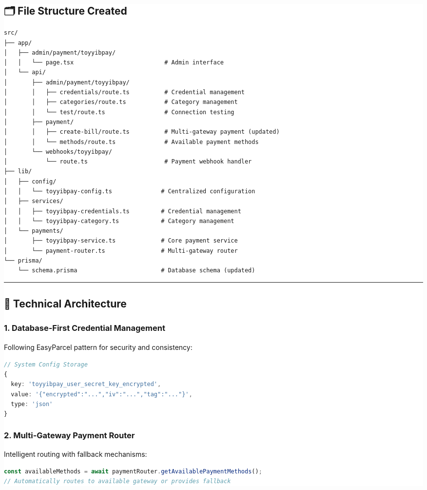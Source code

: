 
## 🗂️ File Structure Created

```
src/
├── app/
│   ├── admin/payment/toyyibpay/
│   │   └── page.tsx                          # Admin interface
│   └── api/
│       ├── admin/payment/toyyibpay/
│       │   ├── credentials/route.ts          # Credential management
│       │   ├── categories/route.ts           # Category management
│       │   └── test/route.ts                 # Connection testing
│       ├── payment/
│       │   ├── create-bill/route.ts          # Multi-gateway payment (updated)
│       │   └── methods/route.ts              # Available payment methods
│       └── webhooks/toyyibpay/
│           └── route.ts                      # Payment webhook handler
├── lib/
│   ├── config/
│   │   └── toyyibpay-config.ts              # Centralized configuration
│   ├── services/
│   │   ├── toyyibpay-credentials.ts         # Credential management
│   │   └── toyyibpay-category.ts            # Category management
│   └── payments/
│       ├── toyyibpay-service.ts             # Core payment service
│       └── payment-router.ts                # Multi-gateway router
└── prisma/
    └── schema.prisma                        # Database schema (updated)
```

---

## 🔧 Technical Architecture

### **1. Database-First Credential Management**
Following EasyParcel pattern for security and consistency:
```typescript
// System Config Storage
{
  key: 'toyyibpay_user_secret_key_encrypted',
  value: '{"encrypted":"...","iv":"...","tag":"..."}',
  type: 'json'
}
```

### **2. Multi-Gateway Payment Router**
Intelligent routing with fallback mechanisms:
```typescript
const availableMethods = await paymentRouter.getAvailablePaymentMethods();
// Automatically routes to available gateway or provides fallback
```
